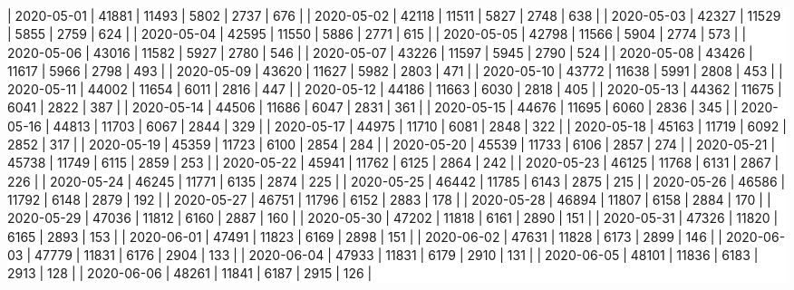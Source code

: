 | 2020-05-01 | 41881 | 11493 | 5802 | 2737 | 676 |
| 2020-05-02 | 42118 | 11511 | 5827 | 2748 | 638 |
| 2020-05-03 | 42327 | 11529 | 5855 | 2759 | 624 |
| 2020-05-04 | 42595 | 11550 | 5886 | 2771 | 615 |
| 2020-05-05 | 42798 | 11566 | 5904 | 2774 | 573 |
| 2020-05-06 | 43016 | 11582 | 5927 | 2780 | 546 |
| 2020-05-07 | 43226 | 11597 | 5945 | 2790 | 524 |
| 2020-05-08 | 43426 | 11617 | 5966 | 2798 | 493 |
| 2020-05-09 | 43620 | 11627 | 5982 | 2803 | 471 |
| 2020-05-10 | 43772 | 11638 | 5991 | 2808 | 453 |
| 2020-05-11 | 44002 | 11654 | 6011 | 2816 | 447 |
| 2020-05-12 | 44186 | 11663 | 6030 | 2818 | 405 |
| 2020-05-13 | 44362 | 11675 | 6041 | 2822 | 387 |
| 2020-05-14 | 44506 | 11686 | 6047 | 2831 | 361 |
| 2020-05-15 | 44676 | 11695 | 6060 | 2836 | 345 |
| 2020-05-16 | 44813 | 11703 | 6067 | 2844 | 329 |
| 2020-05-17 | 44975 | 11710 | 6081 | 2848 | 322 |
| 2020-05-18 | 45163 | 11719 | 6092 | 2852 | 317 |
| 2020-05-19 | 45359 | 11723 | 6100 | 2854 | 284 |
| 2020-05-20 | 45539 | 11733 | 6106 | 2857 | 274 |
| 2020-05-21 | 45738 | 11749 | 6115 | 2859 | 253 |
| 2020-05-22 | 45941 | 11762 | 6125 | 2864 | 242 |
| 2020-05-23 | 46125 | 11768 | 6131 | 2867 | 226 |
| 2020-05-24 | 46245 | 11771 | 6135 | 2874 | 225 |
| 2020-05-25 | 46442 | 11785 | 6143 | 2875 | 215 |
| 2020-05-26 | 46586 | 11792 | 6148 | 2879 | 192 |
| 2020-05-27 | 46751 | 11796 | 6152 | 2883 | 178 |
| 2020-05-28 | 46894 | 11807 | 6158 | 2884 | 170 |
| 2020-05-29 | 47036 | 11812 | 6160 | 2887 | 160 |
| 2020-05-30 | 47202 | 11818 | 6161 | 2890 | 151 |
| 2020-05-31 | 47326 | 11820 | 6165 | 2893 | 153 |
| 2020-06-01 | 47491 | 11823 | 6169 | 2898 | 151 |
| 2020-06-02 | 47631 | 11828 | 6173 | 2899 | 146 |
| 2020-06-03 | 47779 | 11831 | 6176 | 2904 | 133 |
| 2020-06-04 | 47933 | 11831 | 6179 | 2910 | 131 |
| 2020-06-05 | 48101 | 11836 | 6183 | 2913 | 128 |
| 2020-06-06 | 48261 | 11841 | 6187 | 2915 | 126 |